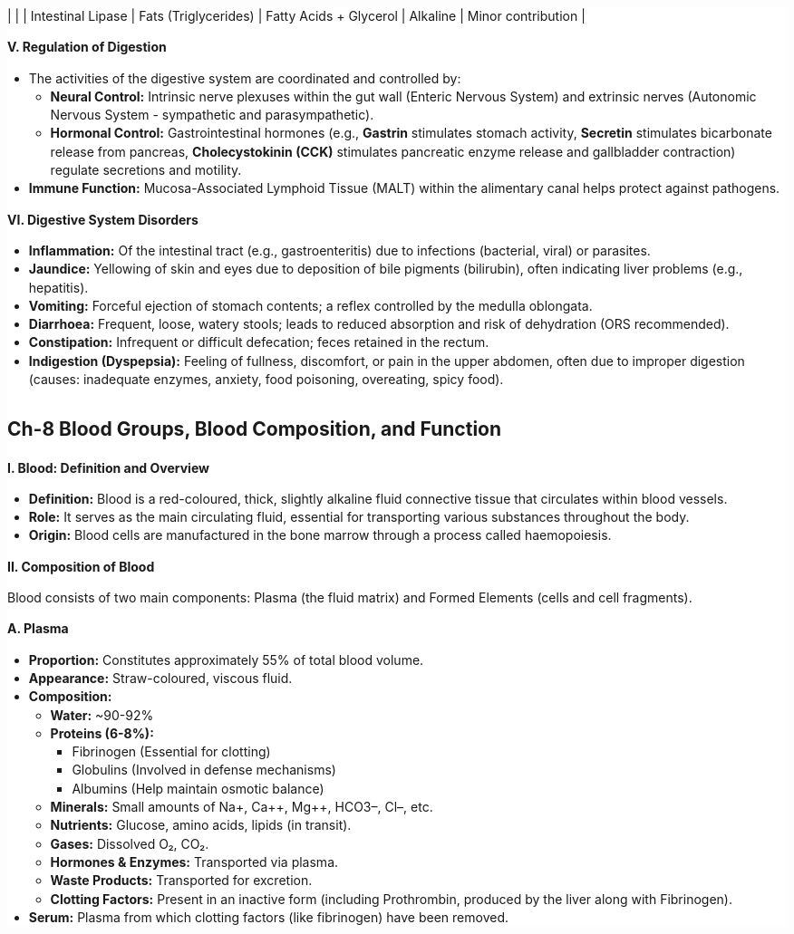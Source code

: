 |                   |                    | Intestinal Lipase             | Fats (Triglycerides)             | Fatty Acids + Glycerol                     | Alkaline   | Minor contribution          |

**V. Regulation of Digestion**

*   The activities of the digestive system are coordinated and controlled by:
    *   **Neural Control:** Intrinsic nerve plexuses within the gut wall (Enteric Nervous System) and extrinsic nerves (Autonomic Nervous System - sympathetic and parasympathetic).
    *   **Hormonal Control:** Gastrointestinal hormones (e.g., **Gastrin** stimulates stomach activity, **Secretin** stimulates bicarbonate release from pancreas, **Cholecystokinin (CCK)** stimulates pancreatic enzyme release and gallbladder contraction) regulate secretions and motility.
*   **Immune Function:** Mucosa-Associated Lymphoid Tissue (MALT) within the alimentary canal helps protect against pathogens.

**VI. Digestive System Disorders**

*   **Inflammation:** Of the intestinal tract (e.g., gastroenteritis) due to infections (bacterial, viral) or parasites.
*   **Jaundice:** Yellowing of skin and eyes due to deposition of bile pigments (bilirubin), often indicating liver problems (e.g., hepatitis).
*   **Vomiting:** Forceful ejection of stomach contents; a reflex controlled by the medulla oblongata.
*   **Diarrhoea:** Frequent, loose, watery stools; leads to reduced absorption and risk of dehydration (ORS recommended).
*   **Constipation:** Infrequent or difficult defecation; feces retained in the rectum.
*   **Indigestion (Dyspepsia):** Feeling of fullness, discomfort, or pain in the upper abdomen, often due to improper digestion (causes: inadequate enzymes, anxiety, food poisoning, overeating, spicy food).
## Ch-8 Blood Groups, Blood Composition, and Function

**I. Blood: Definition and Overview**

*   **Definition:** Blood is a red-coloured, thick, slightly alkaline fluid connective tissue that circulates within blood vessels.
*   **Role:** It serves as the main circulating fluid, essential for transporting various substances throughout the body.
*   **Origin:** Blood cells are manufactured in the bone marrow through a process called haemopoiesis.

**II. Composition of Blood**

Blood consists of two main components: Plasma (the fluid matrix) and Formed Elements (cells and cell fragments).

**A. Plasma**

*   **Proportion:** Constitutes approximately 55% of total blood volume.
*   **Appearance:** Straw-coloured, viscous fluid.
*   **Composition:**
    *   **Water:** ~90-92%
    *   **Proteins (6-8%):**
        *   Fibrinogen (Essential for clotting)
        *   Globulins (Involved in defense mechanisms)
        *   Albumins (Help maintain osmotic balance)
    *   **Minerals:** Small amounts of Na+, Ca++, Mg++, HCO3–, Cl–, etc.
    *   **Nutrients:** Glucose, amino acids, lipids (in transit).
    *   **Gases:** Dissolved O₂, CO₂.
    *   **Hormones & Enzymes:** Transported via plasma.
    *   **Waste Products:** Transported for excretion.
    *   **Clotting Factors:** Present in an inactive form (including Prothrombin, produced by the liver along with Fibrinogen).
*   **Serum:** Plasma from which clotting factors (like fibrinogen) have been removed.
